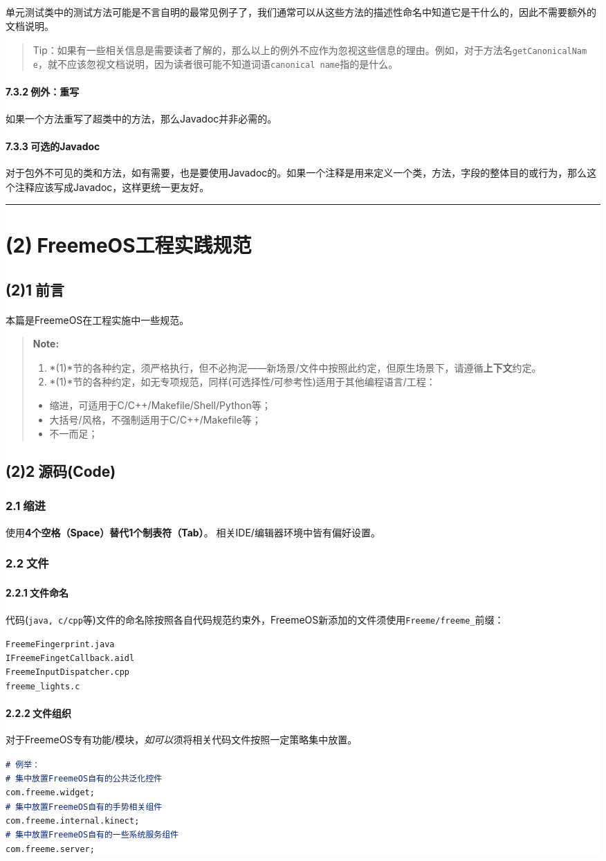 单元测试类中的测试方法可能是不言自明的最常见例子了，我们通常可以从这些方法的描述性命名中知道它是干什么的，因此不需要额外的文档说明。

> Tip：如果有一些相关信息是需要读者了解的，那么以上的例外不应作为忽视这些信息的理由。例如，对于方法名`getCanonicalName`，就不应该忽视文档说明，因为读者很可能不知道词语`canonical name`指的是什么。

#### 7.3.2 例外：重写
如果一个方法重写了超类中的方法，那么Javadoc并非必需的。

#### 7.3.3 可选的Javadoc
对于包外不可见的类和方法，如有需要，也是要使用Javadoc的。如果一个注释是用来定义一个类，方法，字段的整体目的或行为，那么这个注释应该写成Javadoc，这样更统一更友好。

-----

# (2) FreemeOS工程实践规范

## (2)1 前言
本篇是FreemeOS在工程实施中一些规范。
> **Note:** 
> 1. *(1)*节的各种约定，须严格执行，但不必拘泥——新场景/文件中按照此约定，但原生场景下，请遵循**上下文**约定。
> 2. *(1)*节的各种约定，如无专项规范，同样(可选择性/可参考性)适用于其他编程语言/工程：
>   - 缩进，可适用于C/C++/Makefile/Shell/Python等；
>   - 大括号/风格，不强制适用于C/C++/Makefile等；
>   - 不一而足；

## (2)2 源码(Code)
### 2.1 缩进
使用**4个空格（Space）**替代**1个制表符（Tab）**。
相关IDE/编辑器环境中皆有偏好设置。

### 2.2 文件
#### 2.2.1 文件命名
代码(`java, c/cpp`等)文件的命名除按照各自代码规范约束外，FreemeOS新添加的文件须使用`Freeme/freeme_`前缀：
``` markdown
FreemeFingerprint.java
IFreemeFingetCallback.aidl
FreemeInputDispatcher.cpp
freeme_lights.c
```

#### 2.2.2 文件组织
对于FreemeOS专有功能/模块，*如可以*须将相关代码文件按照一定策略集中放置。

``` markdown
# 例举：
# 集中放置FreemeOS自有的公共泛化控件
com.freeme.widget;
# 集中放置FreemeOS自有的手势相关组件
com.freeme.internal.kinect;
# 集中放置FreemeOS自有的一些系统服务组件
com.freeme.server;
```

